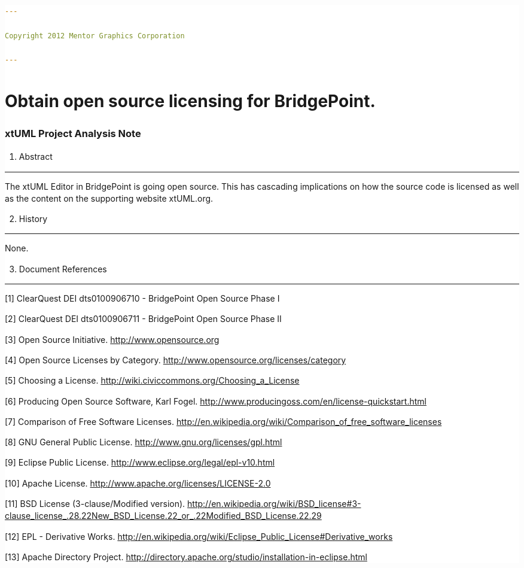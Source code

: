 ```yaml
---

Copyright 2012 Mentor Graphics Corporation

---
```


# Obtain open source licensing for BridgePoint.
### xtUML Project Analysis Note


1. Abstract
-----------
The xtUML Editor in BridgePoint is going open source.  This has cascading 
implications on how the source code is licensed as well as the content on the
supporting website xtUML.org.

2. History
----------
None.

3. Document References
----------------------
[1] ClearQuest DEI dts0100906710 - BridgePoint Open Source Phase I

[2] ClearQuest DEI dts0100906711 - BridgePoint Open Source Phase II

[3] Open Source Initiative.  http://www.opensource.org    

[4] Open Source Licenses by Category. 
    http://www.opensource.org/licenses/category

[5] Choosing a License. http://wiki.civiccommons.org/Choosing_a_License

[6] Producing Open Source Software, Karl Fogel. 
    http://www.producingoss.com/en/license-quickstart.html

[7] Comparison of Free Software Licenses. 
    http://en.wikipedia.org/wiki/Comparison_of_free_software_licenses

[8] GNU General Public License. http://www.gnu.org/licenses/gpl.html

[9] Eclipse Public License. http://www.eclipse.org/legal/epl-v10.html

[10] Apache License. http://www.apache.org/licenses/LICENSE-2.0

[11] BSD License (3-clause/Modified version).
     http://en.wikipedia.org/wiki/BSD_license#3-clause_license_.28.22New_BSD_License.22_or_.22Modified_BSD_License.22.29 

[12] EPL - Derivative Works. 
     http://en.wikipedia.org/wiki/Eclipse_Public_License#Derivative_works

[13] Apache Directory Project. 
     http://directory.apache.org/studio/installation-in-eclipse.html
